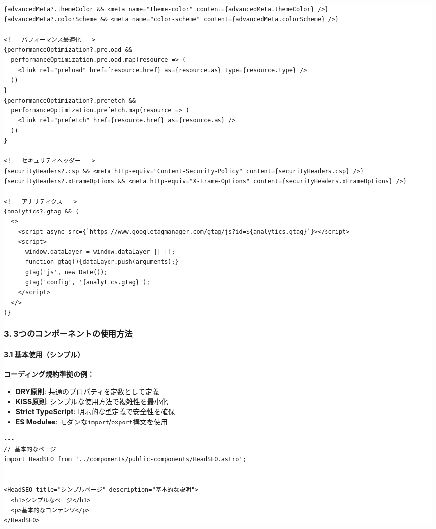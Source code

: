 ```astro
{advancedMeta?.themeColor && <meta name="theme-color" content={advancedMeta.themeColor} />}
{advancedMeta?.colorScheme && <meta name="color-scheme" content={advancedMeta.colorScheme} />}

<!-- パフォーマンス最適化 -->
{performanceOptimization?.preload && 
  performanceOptimization.preload.map(resource => (
    <link rel="preload" href={resource.href} as={resource.as} type={resource.type} />
  ))
}
{performanceOptimization?.prefetch && 
  performanceOptimization.prefetch.map(resource => (
    <link rel="prefetch" href={resource.href} as={resource.as} />
  ))
}

<!-- セキュリティヘッダー -->
{securityHeaders?.csp && <meta http-equiv="Content-Security-Policy" content={securityHeaders.csp} />}
{securityHeaders?.xFrameOptions && <meta http-equiv="X-Frame-Options" content={securityHeaders.xFrameOptions} />}

<!-- アナリティクス -->
{analytics?.gtag && (
  <>
    <script async src={`https://www.googletagmanager.com/gtag/js?id=${analytics.gtag}`}></script>
    <script>
      window.dataLayer = window.dataLayer || [];
      function gtag(){dataLayer.push(arguments);}
      gtag('js', new Date());
      gtag('config', '{analytics.gtag}');
    </script>
  </>
)}
```

### 3. 3つのコンポーネントの使用方法

#### **3.1 基本使用（シンプル）**
**コーディング規約準拠の例：**
- **DRY原則**: 共通のプロパティを定数として定義
- **KISS原則**: シンプルな使用方法で複雑性を最小化
- **Strict TypeScript**: 明示的な型定義で安全性を確保
- **ES Modules**: モダンな`import`/`export`構文を使用
```astro
---
// 基本的なページ
import HeadSEO from '../components/public-components/HeadSEO.astro';
---

<HeadSEO title="シンプルページ" description="基本的な説明">
  <h1>シンプルなページ</h1>
  <p>基本的なコンテンツ</p>
</HeadSEO>
```
